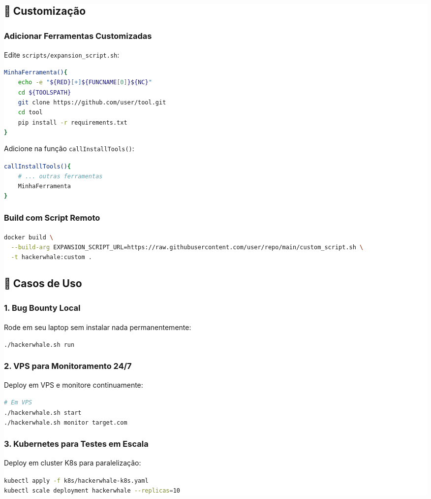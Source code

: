 ## 🎨 Customização

### Adicionar Ferramentas Customizadas

Edite `scripts/expansion_script.sh`:

```bash
MinhaFerramenta(){
    echo -e "${RED}[+]${FUNCNAME[0]}${NC}"
    cd ${TOOLSPATH}
    git clone https://github.com/user/tool.git
    cd tool
    pip install -r requirements.txt
}
```

Adicione na função `callInstallTools()`:
```bash
callInstallTools(){
    # ... outras ferramentas
    MinhaFerramenta
}
```

### Build com Script Remoto

```bash
docker build \
  --build-arg EXPANSION_SCRIPT_URL=https://raw.githubusercontent.com/user/repo/main/custom_script.sh \
  -t hackerwhale:custom .
```

## 🌟 Casos de Uso

### 1. Bug Bounty Local
Rode em seu laptop sem instalar nada permanentemente:
```bash
./hackerwhale.sh run
```

### 2. VPS para Monitoramento 24/7
Deploy em VPS e monitore continuamente:
```bash
# Em VPS
./hackerwhale.sh start
./hackerwhale.sh monitor target.com
```

### 3. Kubernetes para Testes em Escala
Deploy em cluster K8s para paralelização:
```bash
kubectl apply -f k8s/hackerwhale-k8s.yaml
kubectl scale deployment hackerwhale --replicas=10
```
